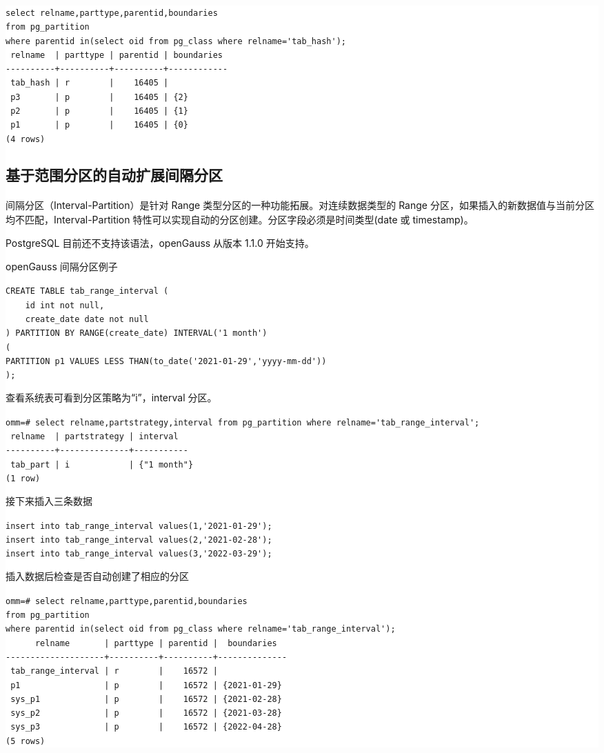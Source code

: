 ```
select relname,parttype,parentid,boundaries
from pg_partition
where parentid in(select oid from pg_class where relname='tab_hash');
 relname  | parttype | parentid | boundaries
----------+----------+----------+------------
 tab_hash | r        |    16405 |
 p3       | p        |    16405 | {2}
 p2       | p        |    16405 | {1}
 p1       | p        |    16405 | {0}
(4 rows)
```

## 基于范围分区的自动扩展间隔分区<a name="section19928417497"></a>

间隔分区（Interval-Partition）是针对 Range 类型分区的一种功能拓展。对连续数据类型的 Range 分区，如果插入的新数据值与当前分区均不匹配，Interval-Partition 特性可以实现自动的分区创建。分区字段必须是时间类型\(date 或 timestamp\)。

PostgreSQL 目前还不支持该语法，openGauss 从版本 1.1.0 开始支持。

openGauss 间隔分区例子

```
CREATE TABLE tab_range_interval (
    id int not null,
    create_date date not null
) PARTITION BY RANGE(create_date) INTERVAL('1 month')
(
PARTITION p1 VALUES LESS THAN(to_date('2021-01-29','yyyy-mm-dd'))
);
```

查看系统表可看到分区策略为“i”，interval 分区。

```
omm=# select relname,partstrategy,interval from pg_partition where relname='tab_range_interval';
 relname  | partstrategy | interval
----------+--------------+-----------
 tab_part | i            | {"1 month"}
(1 row)
```

接下来插入三条数据

```
insert into tab_range_interval values(1,'2021-01-29');
insert into tab_range_interval values(2,'2021-02-28');
insert into tab_range_interval values(3,'2022-03-29');
```

插入数据后检查是否自动创建了相应的分区

```
omm=# select relname,parttype,parentid,boundaries
from pg_partition
where parentid in(select oid from pg_class where relname='tab_range_interval');
      relname       | parttype | parentid |  boundaries
--------------------+----------+----------+--------------
 tab_range_interval | r        |    16572 |
 p1                 | p        |    16572 | {2021-01-29}
 sys_p1             | p        |    16572 | {2021-02-28}
 sys_p2             | p        |    16572 | {2021-03-28}
 sys_p3             | p        |    16572 | {2022-04-28}
(5 rows)
```
